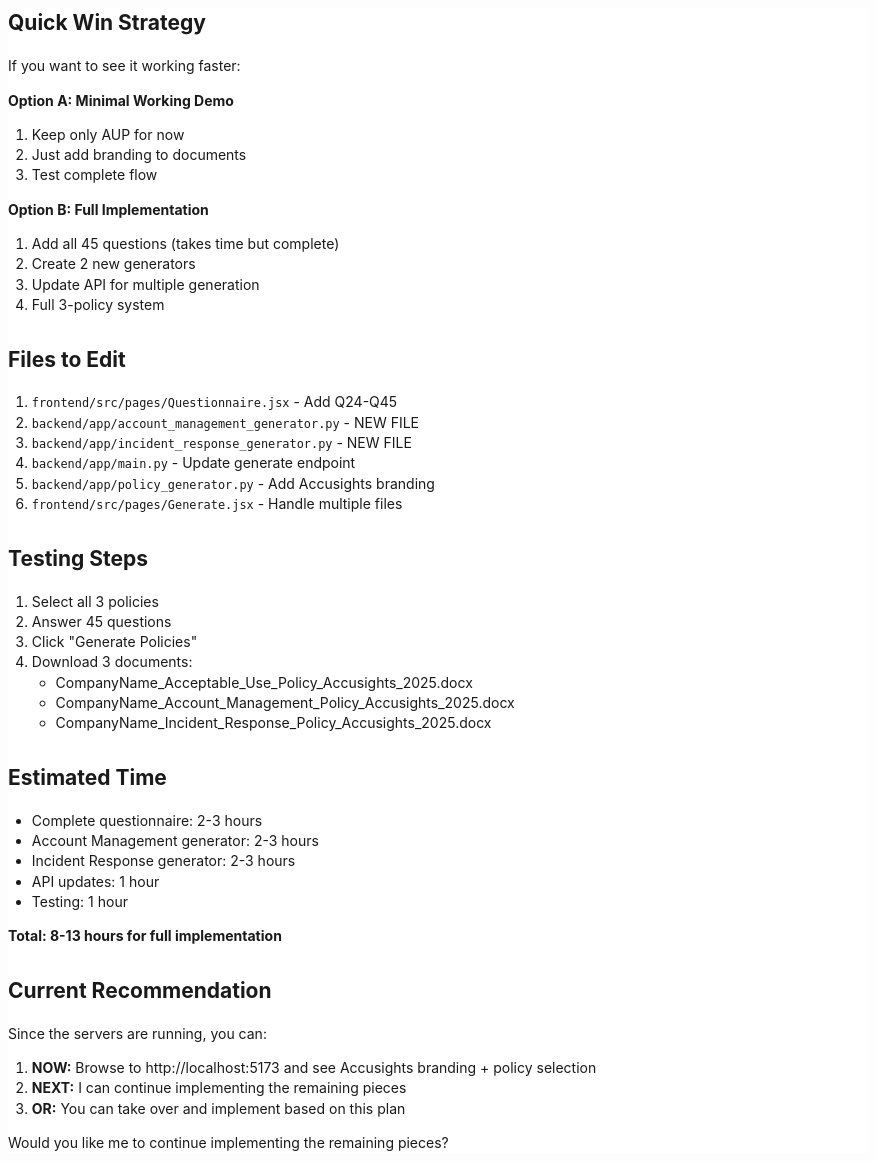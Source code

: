 ## Quick Win Strategy

If you want to see it working faster:

**Option A: Minimal Working Demo**
1. Keep only AUP for now
2. Just add branding to documents
3. Test complete flow

**Option B: Full Implementation**
1. Add all 45 questions (takes time but complete)
2. Create 2 new generators
3. Update API for multiple generation
4. Full 3-policy system

## Files to Edit

1. `frontend/src/pages/Questionnaire.jsx` - Add Q24-Q45
2. `backend/app/account_management_generator.py` - NEW FILE
3. `backend/app/incident_response_generator.py` - NEW FILE
4. `backend/app/main.py` - Update generate endpoint
5. `backend/app/policy_generator.py` - Add Accusights branding
6. `frontend/src/pages/Generate.jsx` - Handle multiple files

## Testing Steps

1. Select all 3 policies
2. Answer 45 questions
3. Click "Generate Policies"
4. Download 3 documents:
   - CompanyName_Acceptable_Use_Policy_Accusights_2025.docx
   - CompanyName_Account_Management_Policy_Accusights_2025.docx
   - CompanyName_Incident_Response_Policy_Accusights_2025.docx

## Estimated Time

- Complete questionnaire: 2-3 hours
- Account Management generator: 2-3 hours
- Incident Response generator: 2-3 hours
- API updates: 1 hour
- Testing: 1 hour

**Total: 8-13 hours for full implementation**

## Current Recommendation

Since the servers are running, you can:

1. **NOW:** Browse to http://localhost:5173 and see Accusights branding + policy selection
2. **NEXT:** I can continue implementing the remaining pieces
3. **OR:** You can take over and implement based on this plan

Would you like me to continue implementing the remaining pieces?

